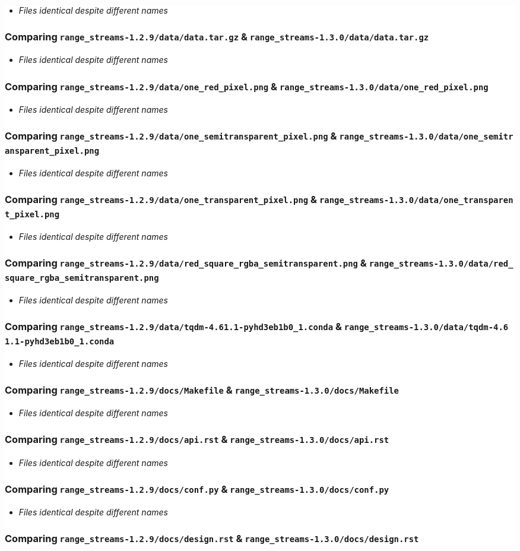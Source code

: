 * *Files identical despite different names*

### Comparing `range_streams-1.2.9/data/data.tar.gz` & `range_streams-1.3.0/data/data.tar.gz`

 * *Files identical despite different names*

### Comparing `range_streams-1.2.9/data/one_red_pixel.png` & `range_streams-1.3.0/data/one_red_pixel.png`

 * *Files identical despite different names*

### Comparing `range_streams-1.2.9/data/one_semitransparent_pixel.png` & `range_streams-1.3.0/data/one_semitransparent_pixel.png`

 * *Files identical despite different names*

### Comparing `range_streams-1.2.9/data/one_transparent_pixel.png` & `range_streams-1.3.0/data/one_transparent_pixel.png`

 * *Files identical despite different names*

### Comparing `range_streams-1.2.9/data/red_square_rgba_semitransparent.png` & `range_streams-1.3.0/data/red_square_rgba_semitransparent.png`

 * *Files identical despite different names*

### Comparing `range_streams-1.2.9/data/tqdm-4.61.1-pyhd3eb1b0_1.conda` & `range_streams-1.3.0/data/tqdm-4.61.1-pyhd3eb1b0_1.conda`

 * *Files identical despite different names*

### Comparing `range_streams-1.2.9/docs/Makefile` & `range_streams-1.3.0/docs/Makefile`

 * *Files identical despite different names*

### Comparing `range_streams-1.2.9/docs/api.rst` & `range_streams-1.3.0/docs/api.rst`

 * *Files identical despite different names*

### Comparing `range_streams-1.2.9/docs/conf.py` & `range_streams-1.3.0/docs/conf.py`

 * *Files identical despite different names*

### Comparing `range_streams-1.2.9/docs/design.rst` & `range_streams-1.3.0/docs/design.rst`
